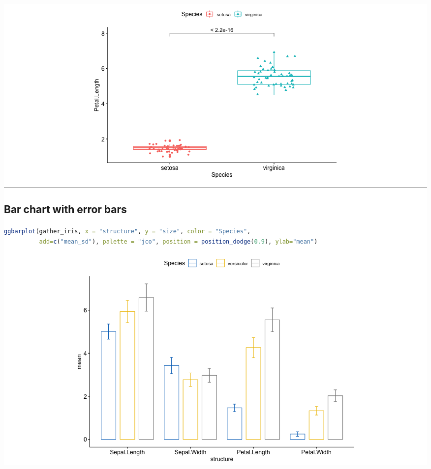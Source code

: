 <img src="assets/fig/unnamed-chunk-58-1.png" title="plot of chunk unnamed-chunk-58" alt="plot of chunk unnamed-chunk-58" style="display: block; margin: auto;" />

---

## Bar chart with error bars


```r
ggbarplot(gather_iris, x = "structure", y = "size", color = "Species", 
          add=c("mean_sd"), palette = "jco", position = position_dodge(0.9), ylab="mean")
```

<img src="assets/fig/unnamed-chunk-59-1.png" title="plot of chunk unnamed-chunk-59" alt="plot of chunk unnamed-chunk-59" style="display: block; margin: auto;" />
